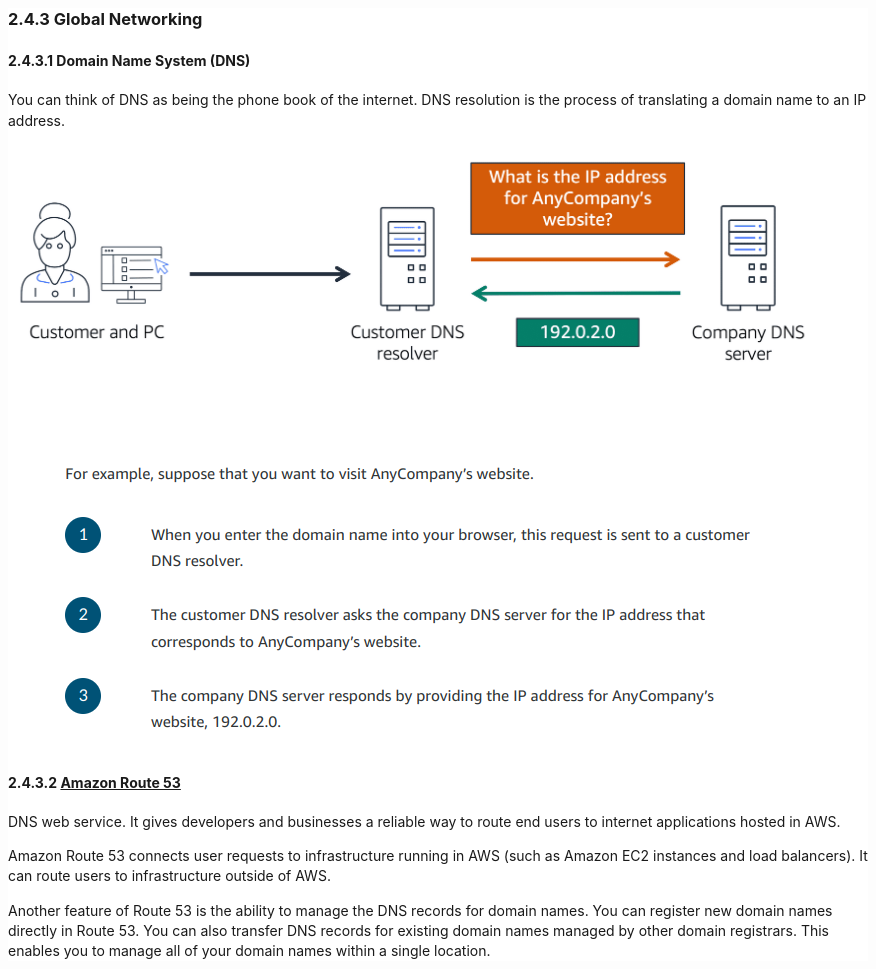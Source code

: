 ### 2.4.3 Global Networking

#### 2.4.3.1 Domain Name System (DNS)

You can think of DNS as being the phone book of the internet.
DNS resolution is the process of translating a domain name to an IP address.

![Domain Name System](./media/c2_4_3_1_dns.png)

#### 2.4.3.2 [Amazon Route 53](https://aws.amazon.com/route53)

DNS web service.
It gives developers and businesses a reliable way to route end users to internet applications hosted in AWS.

Amazon Route 53 connects user requests to infrastructure running in AWS (such as Amazon EC2 instances and load balancers).
It can route users to infrastructure outside of AWS.

Another feature of Route 53 is the ability to manage the DNS records for domain names.
You can register new domain names directly in Route 53.
You can also transfer DNS records for existing domain names managed by other domain registrars.
This enables you to manage all of your domain names within a single location.
